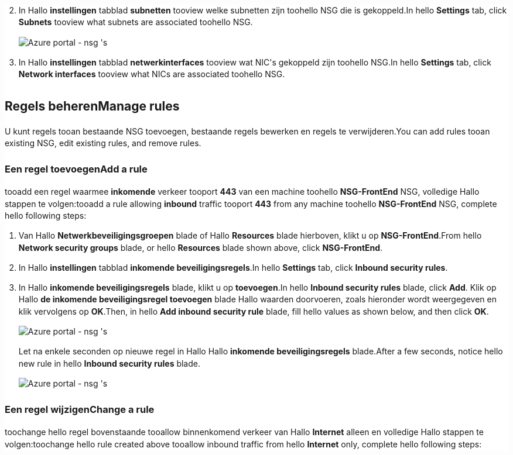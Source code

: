 2. <span data-ttu-id="1a387-136">In Hallo **instellingen** tabblad **subnetten** tooview welke subnetten zijn toohello NSG die is gekoppeld.</span><span class="sxs-lookup"><span data-stu-id="1a387-136">In hello **Settings** tab, click **Subnets** tooview what subnets are associated toohello NSG.</span></span>

    ![Azure portal - nsg 's](./media/virtual-network-manage-nsg-arm-portal/figure7.png)

3. <span data-ttu-id="1a387-138">In Hallo **instellingen** tabblad **netwerkinterfaces** tooview wat NIC's gekoppeld zijn toohello NSG.</span><span class="sxs-lookup"><span data-stu-id="1a387-138">In hello **Settings** tab, click **Network interfaces** tooview what NICs are associated toohello NSG.</span></span>

## <a name="manage-rules"></a><span data-ttu-id="1a387-139">Regels beheren</span><span class="sxs-lookup"><span data-stu-id="1a387-139">Manage rules</span></span>
<span data-ttu-id="1a387-140">U kunt regels tooan bestaande NSG toevoegen, bestaande regels bewerken en regels te verwijderen.</span><span class="sxs-lookup"><span data-stu-id="1a387-140">You can add rules tooan existing NSG, edit existing rules, and remove rules.</span></span>

### <a name="add-a-rule"></a><span data-ttu-id="1a387-141">Een regel toevoegen</span><span class="sxs-lookup"><span data-stu-id="1a387-141">Add a rule</span></span>
<span data-ttu-id="1a387-142">tooadd een regel waarmee **inkomende** verkeer tooport **443** van een machine toohello **NSG-FrontEnd** NSG, volledige Hallo stappen te volgen:</span><span class="sxs-lookup"><span data-stu-id="1a387-142">tooadd a rule allowing **inbound** traffic tooport **443** from any machine toohello **NSG-FrontEnd** NSG, complete hello following steps:</span></span>

1. <span data-ttu-id="1a387-143">Van Hallo **Netwerkbeveiligingsgroepen** blade of Hallo **Resources** blade hierboven, klikt u op **NSG-FrontEnd**.</span><span class="sxs-lookup"><span data-stu-id="1a387-143">From hello **Network security groups** blade, or hello **Resources** blade shown above, click **NSG-FrontEnd**.</span></span>
2. <span data-ttu-id="1a387-144">In Hallo **instellingen** tabblad **inkomende beveiligingsregels**.</span><span class="sxs-lookup"><span data-stu-id="1a387-144">In hello **Settings** tab, click **Inbound security rules**.</span></span>
3. <span data-ttu-id="1a387-145">In Hallo **inkomende beveiligingsregels** blade, klikt u op **toevoegen**.</span><span class="sxs-lookup"><span data-stu-id="1a387-145">In hello **Inbound security rules** blade, click **Add**.</span></span> <span data-ttu-id="1a387-146">Klik op Hallo **de inkomende beveiligingsregel toevoegen** blade Hallo waarden doorvoeren, zoals hieronder wordt weergegeven en klik vervolgens op **OK**.</span><span class="sxs-lookup"><span data-stu-id="1a387-146">Then, in hello **Add inbound security rule** blade, fill hello values as shown below, and then click **OK**.</span></span>

    ![Azure portal - nsg 's](./media/virtual-network-manage-nsg-arm-portal/figure8.png)

    <span data-ttu-id="1a387-148">Let na enkele seconden op nieuwe regel in Hallo Hallo **inkomende beveiligingsregels** blade.</span><span class="sxs-lookup"><span data-stu-id="1a387-148">After a few seconds, notice hello new rule in hello **Inbound security rules** blade.</span></span>

    ![Azure portal - nsg 's](./media/virtual-network-manage-nsg-arm-portal/figure9.png)

### <a name="change-a-rule"></a><span data-ttu-id="1a387-150">Een regel wijzigen</span><span class="sxs-lookup"><span data-stu-id="1a387-150">Change a rule</span></span>
<span data-ttu-id="1a387-151">toochange hello regel bovenstaande tooallow binnenkomend verkeer van Hallo **Internet** alleen en volledige Hallo stappen te volgen:</span><span class="sxs-lookup"><span data-stu-id="1a387-151">toochange hello rule created above tooallow inbound traffic from hello **Internet** only, complete hello following steps:</span></span>
